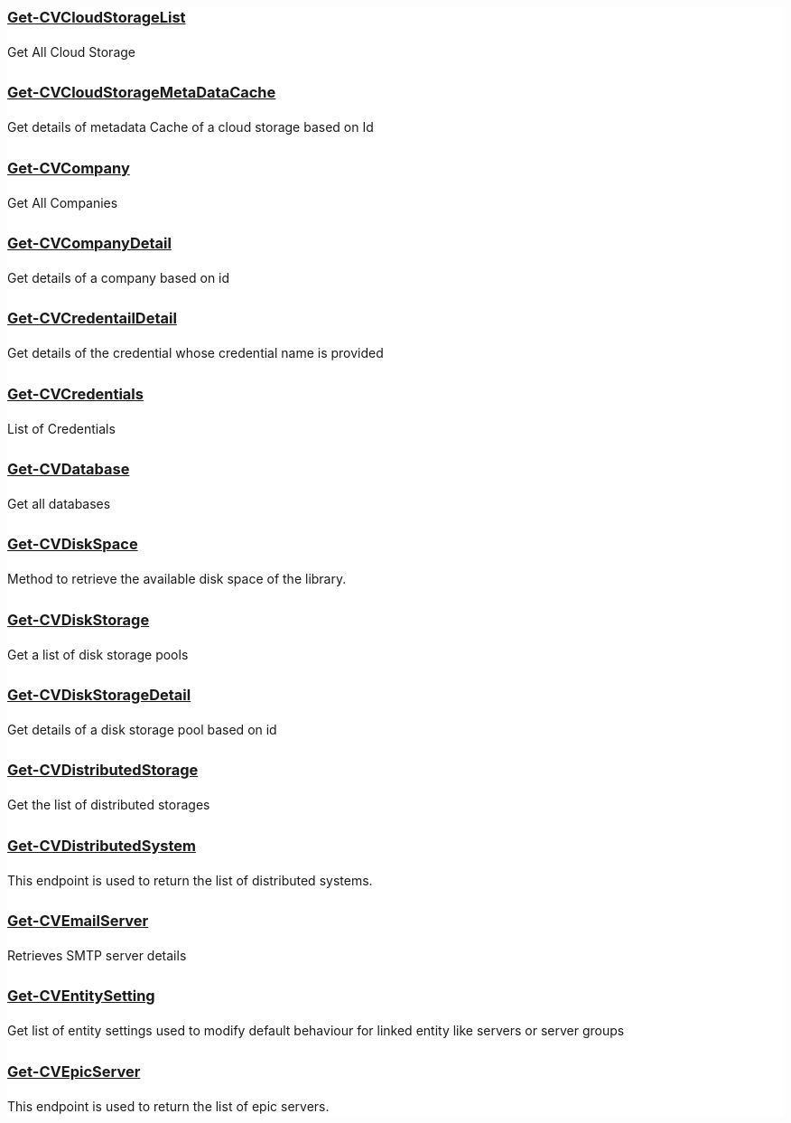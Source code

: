 ### [Get-CVCloudStorageList](Get-CVCloudStorageList.md)
Get All Cloud Storage

### [Get-CVCloudStorageMetaDataCache](Get-CVCloudStorageMetaDataCache.md)
Get details of metadata Cache of a cloud storage based on Id

### [Get-CVCompany](Get-CVCompany.md)
Get All Companies

### [Get-CVCompanyDetail](Get-CVCompanyDetail.md)
Get details of a company based on id

### [Get-CVCredentailDetail](Get-CVCredentailDetail.md)
Get details of the credential whose credential name is provided

### [Get-CVCredentials](Get-CVCredentials.md)
List of Credentials

### [Get-CVDatabase](Get-CVDatabase.md)
Get all databases

### [Get-CVDiskSpace](Get-CVDiskSpace.md)
Method to retrieve the available disk space of the library.

### [Get-CVDiskStorage](Get-CVDiskStorage.md)
Get a list of disk storage pools

### [Get-CVDiskStorageDetail](Get-CVDiskStorageDetail.md)
Get details of a disk storage pool based on id

### [Get-CVDistributedStorage](Get-CVDistributedStorage.md)
Get the list of distributed storages

### [Get-CVDistributedSystem](Get-CVDistributedSystem.md)
This endpoint is used to return the list of distributed systems.

### [Get-CVEmailServer](Get-CVEmailServer.md)
Retrieves SMTP server details

### [Get-CVEntitySetting](Get-CVEntitySetting.md)
Get list of entity settings used to modify default behaviour for linked entity like servers or server groups

### [Get-CVEpicServer](Get-CVEpicServer.md)
This endpoint is used to return the list of epic servers.
